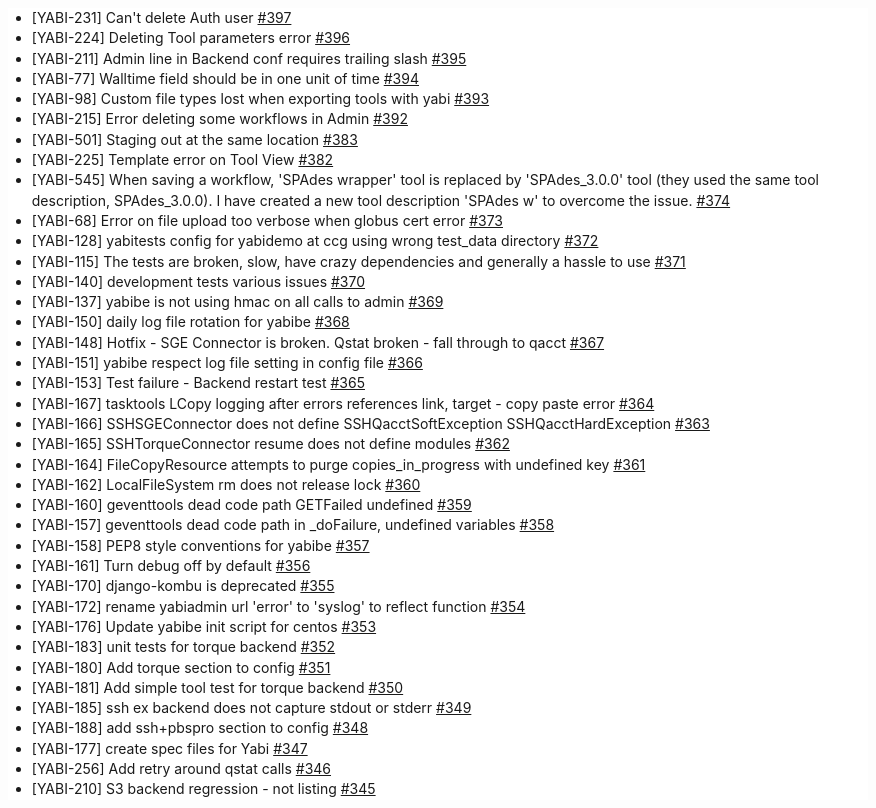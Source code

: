 - \[YABI-231\] Can't delete Auth user [\#397](https://github.com/muccg/yabi/issues/397)
- \[YABI-224\] Deleting Tool parameters error [\#396](https://github.com/muccg/yabi/issues/396)
- \[YABI-211\] Admin line in Backend conf requires trailing slash [\#395](https://github.com/muccg/yabi/issues/395)
- \[YABI-77\] Walltime field should be in one unit of time [\#394](https://github.com/muccg/yabi/issues/394)
- \[YABI-98\] Custom file types lost when exporting tools with yabi [\#393](https://github.com/muccg/yabi/issues/393)
- \[YABI-215\] Error deleting some workflows in Admin [\#392](https://github.com/muccg/yabi/issues/392)
- \[YABI-501\] Staging out at the same location [\#383](https://github.com/muccg/yabi/issues/383)
- \[YABI-225\] Template error on Tool View [\#382](https://github.com/muccg/yabi/issues/382)
- \[YABI-545\] When saving a workflow, 'SPAdes wrapper' tool is replaced by 'SPAdes\_3.0.0' tool \(they used the same tool description, SPAdes\_3.0.0\). I have created a new tool description 'SPAdes w' to overcome the issue. [\#374](https://github.com/muccg/yabi/issues/374)
- \[YABI-68\] Error on file upload too verbose when globus cert error [\#373](https://github.com/muccg/yabi/issues/373)
- \[YABI-128\] yabitests config for yabidemo at ccg using wrong test\_data directory [\#372](https://github.com/muccg/yabi/issues/372)
- \[YABI-115\] The tests are broken, slow, have crazy dependencies and generally a hassle to use [\#371](https://github.com/muccg/yabi/issues/371)
- \[YABI-140\] development tests various issues [\#370](https://github.com/muccg/yabi/issues/370)
- \[YABI-137\] yabibe is not using hmac on all calls to admin [\#369](https://github.com/muccg/yabi/issues/369)
- \[YABI-150\] daily log file rotation for yabibe [\#368](https://github.com/muccg/yabi/issues/368)
- \[YABI-148\] Hotfix - SGE Connector is broken. Qstat broken - fall through to qacct [\#367](https://github.com/muccg/yabi/issues/367)
- \[YABI-151\] yabibe respect log file setting in config file [\#366](https://github.com/muccg/yabi/issues/366)
- \[YABI-153\] Test failure - Backend restart test [\#365](https://github.com/muccg/yabi/issues/365)
- \[YABI-167\] tasktools LCopy logging after errors references link, target - copy paste error [\#364](https://github.com/muccg/yabi/issues/364)
- \[YABI-166\] SSHSGEConnector does not define SSHQacctSoftException SSHQacctHardException [\#363](https://github.com/muccg/yabi/issues/363)
- \[YABI-165\] SSHTorqueConnector resume does not define modules [\#362](https://github.com/muccg/yabi/issues/362)
- \[YABI-164\] FileCopyResource attempts to purge copies\_in\_progress with undefined key [\#361](https://github.com/muccg/yabi/issues/361)
- \[YABI-162\] LocalFileSystem rm does not release lock [\#360](https://github.com/muccg/yabi/issues/360)
- \[YABI-160\] geventtools dead code path GETFailed undefined [\#359](https://github.com/muccg/yabi/issues/359)
- \[YABI-157\] geventtools dead code path in \_doFailure, undefined variables [\#358](https://github.com/muccg/yabi/issues/358)
- \[YABI-158\] PEP8 style conventions for yabibe [\#357](https://github.com/muccg/yabi/issues/357)
- \[YABI-161\] Turn debug off by default [\#356](https://github.com/muccg/yabi/issues/356)
- \[YABI-170\] django-kombu is deprecated [\#355](https://github.com/muccg/yabi/issues/355)
- \[YABI-172\] rename yabiadmin url 'error' to 'syslog' to reflect function [\#354](https://github.com/muccg/yabi/issues/354)
- \[YABI-176\] Update yabibe init script for centos [\#353](https://github.com/muccg/yabi/issues/353)
- \[YABI-183\] unit tests for torque backend [\#352](https://github.com/muccg/yabi/issues/352)
- \[YABI-180\] Add torque section to config [\#351](https://github.com/muccg/yabi/issues/351)
- \[YABI-181\] Add simple tool test for torque backend [\#350](https://github.com/muccg/yabi/issues/350)
- \[YABI-185\] ssh ex backend does not capture stdout or stderr [\#349](https://github.com/muccg/yabi/issues/349)
- \[YABI-188\] add ssh+pbspro section to config [\#348](https://github.com/muccg/yabi/issues/348)
- \[YABI-177\] create spec files for Yabi [\#347](https://github.com/muccg/yabi/issues/347)
- \[YABI-256\] Add retry around qstat calls [\#346](https://github.com/muccg/yabi/issues/346)
- \[YABI-210\] S3 backend regression - not listing [\#345](https://github.com/muccg/yabi/issues/345)